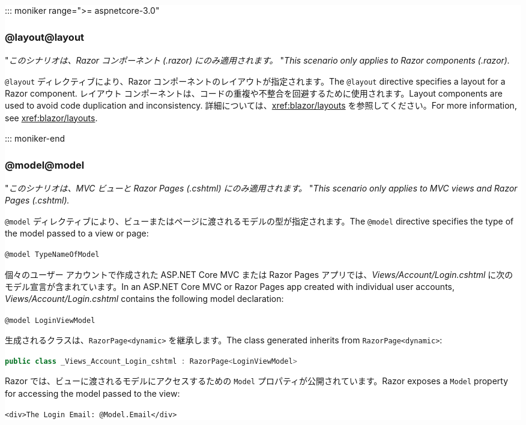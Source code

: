 ::: moniker range=">= aspnetcore-3.0"

### <a name="layout"></a><span data-ttu-id="635d5-243">\@layout</span><span class="sxs-lookup"><span data-stu-id="635d5-243">\@layout</span></span>

<span data-ttu-id="635d5-244">"*このシナリオは、Razor コンポーネント (.razor) にのみ適用されます。* "</span><span class="sxs-lookup"><span data-stu-id="635d5-244">*This scenario only applies to Razor components (.razor).*</span></span>

<span data-ttu-id="635d5-245">`@layout` ディレクティブにより、Razor コンポーネントのレイアウトが指定されます。</span><span class="sxs-lookup"><span data-stu-id="635d5-245">The `@layout` directive specifies a layout for a Razor component.</span></span> <span data-ttu-id="635d5-246">レイアウト コンポーネントは、コードの重複や不整合を回避するために使用されます。</span><span class="sxs-lookup"><span data-stu-id="635d5-246">Layout components are used to avoid code duplication and inconsistency.</span></span> <span data-ttu-id="635d5-247">詳細については、<xref:blazor/layouts> を参照してください。</span><span class="sxs-lookup"><span data-stu-id="635d5-247">For more information, see <xref:blazor/layouts>.</span></span>

::: moniker-end

### <a name="model"></a><span data-ttu-id="635d5-248">\@model</span><span class="sxs-lookup"><span data-stu-id="635d5-248">\@model</span></span>

<span data-ttu-id="635d5-249">"*このシナリオは、MVC ビューと Razor Pages (.cshtml) にのみ適用されます。* "</span><span class="sxs-lookup"><span data-stu-id="635d5-249">*This scenario only applies to MVC views and Razor Pages (.cshtml).*</span></span>

<span data-ttu-id="635d5-250">`@model` ディレクティブにより、ビューまたはページに渡されるモデルの型が指定されます。</span><span class="sxs-lookup"><span data-stu-id="635d5-250">The `@model` directive specifies the type of the model passed to a view or page:</span></span>

```cshtml
@model TypeNameOfModel
```

<span data-ttu-id="635d5-251">個々のユーザー アカウントで作成された ASP.NET Core MVC または Razor Pages アプリでは、*Views/Account/Login.cshtml* に次のモデル宣言が含まれています。</span><span class="sxs-lookup"><span data-stu-id="635d5-251">In an ASP.NET Core MVC or Razor Pages app created with individual user accounts, *Views/Account/Login.cshtml* contains the following model declaration:</span></span>

```cshtml
@model LoginViewModel
```

<span data-ttu-id="635d5-252">生成されるクラスは、`RazorPage<dynamic>` を継承します。</span><span class="sxs-lookup"><span data-stu-id="635d5-252">The class generated inherits from `RazorPage<dynamic>`:</span></span>

```csharp
public class _Views_Account_Login_cshtml : RazorPage<LoginViewModel>
```

<span data-ttu-id="635d5-253">Razor では、ビューに渡されるモデルにアクセスするための `Model` プロパティが公開されています。</span><span class="sxs-lookup"><span data-stu-id="635d5-253">Razor exposes a `Model` property for accessing the model passed to the view:</span></span>

```cshtml
<div>The Login Email: @Model.Email</div>
```
